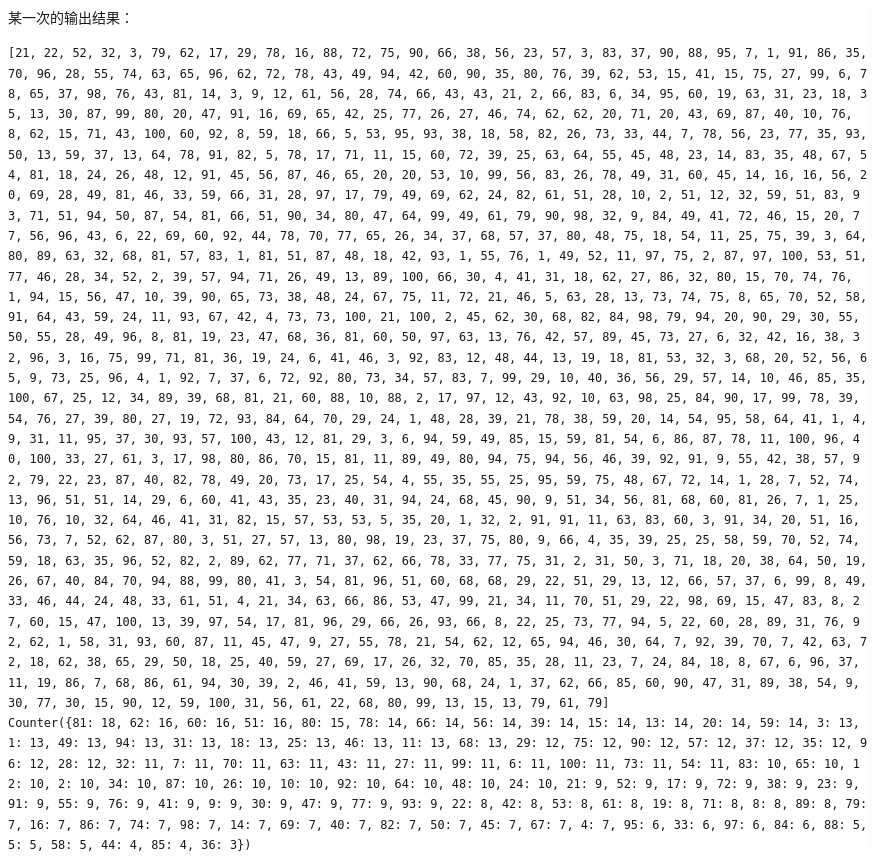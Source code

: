 某一次的输出结果：

```shell
[21, 22, 52, 32, 3, 79, 62, 17, 29, 78, 16, 88, 72, 75, 90, 66, 38, 56, 23, 57, 3, 83, 37, 90, 88, 95, 7, 1, 91, 86, 35, 70, 96, 28, 55, 74, 63, 65, 96, 62, 72, 78, 43, 49, 94, 42, 60, 90, 35, 80, 76, 39, 62, 53, 15, 41, 15, 75, 27, 99, 6, 78, 65, 37, 98, 76, 43, 81, 14, 3, 9, 12, 61, 56, 28, 74, 66, 43, 43, 21, 2, 66, 83, 6, 34, 95, 60, 19, 63, 31, 23, 18, 35, 13, 30, 87, 99, 80, 20, 47, 91, 16, 69, 65, 42, 25, 77, 26, 27, 46, 74, 62, 62, 20, 71, 20, 43, 69, 87, 40, 10, 76, 8, 62, 15, 71, 43, 100, 60, 92, 8, 59, 18, 66, 5, 53, 95, 93, 38, 18, 58, 82, 26, 73, 33, 44, 7, 78, 56, 23, 77, 35, 93, 50, 13, 59, 37, 13, 64, 78, 91, 82, 5, 78, 17, 71, 11, 15, 60, 72, 39, 25, 63, 64, 55, 45, 48, 23, 14, 83, 35, 48, 67, 54, 81, 18, 24, 26, 48, 12, 91, 45, 56, 87, 46, 65, 20, 20, 53, 10, 99, 56, 83, 26, 78, 49, 31, 60, 45, 14, 16, 16, 56, 20, 69, 28, 49, 81, 46, 33, 59, 66, 31, 28, 97, 17, 79, 49, 69, 62, 24, 82, 61, 51, 28, 10, 2, 51, 12, 32, 59, 51, 83, 93, 71, 51, 94, 50, 87, 54, 81, 66, 51, 90, 34, 80, 47, 64, 99, 49, 61, 79, 90, 98, 32, 9, 84, 49, 41, 72, 46, 15, 20, 77, 56, 96, 43, 6, 22, 69, 60, 92, 44, 78, 70, 77, 65, 26, 34, 37, 68, 57, 37, 80, 48, 75, 18, 54, 11, 25, 75, 39, 3, 64, 80, 89, 63, 32, 68, 81, 57, 83, 1, 81, 51, 87, 48, 18, 42, 93, 1, 55, 76, 1, 49, 52, 11, 97, 75, 2, 87, 97, 100, 53, 51, 77, 46, 28, 34, 52, 2, 39, 57, 94, 71, 26, 49, 13, 89, 100, 66, 30, 4, 41, 31, 18, 62, 27, 86, 32, 80, 15, 70, 74, 76, 1, 94, 15, 56, 47, 10, 39, 90, 65, 73, 38, 48, 24, 67, 75, 11, 72, 21, 46, 5, 63, 28, 13, 73, 74, 75, 8, 65, 70, 52, 58, 91, 64, 43, 59, 24, 11, 93, 67, 42, 4, 73, 73, 100, 21, 100, 2, 45, 62, 30, 68, 82, 84, 98, 79, 94, 20, 90, 29, 30, 55, 50, 55, 28, 49, 96, 8, 81, 19, 23, 47, 68, 36, 81, 60, 50, 97, 63, 13, 76, 42, 57, 89, 45, 73, 27, 6, 32, 42, 16, 38, 32, 96, 3, 16, 75, 99, 71, 81, 36, 19, 24, 6, 41, 46, 3, 92, 83, 12, 48, 44, 13, 19, 18, 81, 53, 32, 3, 68, 20, 52, 56, 65, 9, 73, 25, 96, 4, 1, 92, 7, 37, 6, 72, 92, 80, 73, 34, 57, 83, 7, 99, 29, 10, 40, 36, 56, 29, 57, 14, 10, 46, 85, 35, 100, 67, 25, 12, 34, 89, 39, 68, 81, 21, 60, 88, 10, 88, 2, 17, 97, 12, 43, 92, 10, 63, 98, 25, 84, 90, 17, 99, 78, 39, 54, 76, 27, 39, 80, 27, 19, 72, 93, 84, 64, 70, 29, 24, 1, 48, 28, 39, 21, 78, 38, 59, 20, 14, 54, 95, 58, 64, 41, 1, 4, 9, 31, 11, 95, 37, 30, 93, 57, 100, 43, 12, 81, 29, 3, 6, 94, 59, 49, 85, 15, 59, 81, 54, 6, 86, 87, 78, 11, 100, 96, 40, 100, 33, 27, 61, 3, 17, 98, 80, 86, 70, 15, 81, 11, 89, 49, 80, 94, 75, 94, 56, 46, 39, 92, 91, 9, 55, 42, 38, 57, 92, 79, 22, 23, 87, 40, 82, 78, 49, 20, 73, 17, 25, 54, 4, 55, 35, 55, 25, 95, 59, 75, 48, 67, 72, 14, 1, 28, 7, 52, 74, 13, 96, 51, 51, 14, 29, 6, 60, 41, 43, 35, 23, 40, 31, 94, 24, 68, 45, 90, 9, 51, 34, 56, 81, 68, 60, 81, 26, 7, 1, 25, 10, 76, 10, 32, 64, 46, 41, 31, 82, 15, 57, 53, 53, 5, 35, 20, 1, 32, 2, 91, 91, 11, 63, 83, 60, 3, 91, 34, 20, 51, 16, 56, 73, 7, 52, 62, 87, 80, 3, 51, 27, 57, 13, 80, 98, 19, 23, 37, 75, 80, 9, 66, 4, 35, 39, 25, 25, 58, 59, 70, 52, 74, 59, 18, 63, 35, 96, 52, 82, 2, 89, 62, 77, 71, 37, 62, 66, 78, 33, 77, 75, 31, 2, 31, 50, 3, 71, 18, 20, 38, 64, 50, 19, 26, 67, 40, 84, 70, 94, 88, 99, 80, 41, 3, 54, 81, 96, 51, 60, 68, 68, 29, 22, 51, 29, 13, 12, 66, 57, 37, 6, 99, 8, 49, 33, 46, 44, 24, 48, 33, 61, 51, 4, 21, 34, 63, 66, 86, 53, 47, 99, 21, 34, 11, 70, 51, 29, 22, 98, 69, 15, 47, 83, 8, 27, 60, 15, 47, 100, 13, 39, 97, 54, 17, 81, 96, 29, 66, 26, 93, 66, 8, 22, 25, 73, 77, 94, 5, 22, 60, 28, 89, 31, 76, 92, 62, 1, 58, 31, 93, 60, 87, 11, 45, 47, 9, 27, 55, 78, 21, 54, 62, 12, 65, 94, 46, 30, 64, 7, 92, 39, 70, 7, 42, 63, 72, 18, 62, 38, 65, 29, 50, 18, 25, 40, 59, 27, 69, 17, 26, 32, 70, 85, 35, 28, 11, 23, 7, 24, 84, 18, 8, 67, 6, 96, 37, 11, 19, 86, 7, 68, 86, 61, 94, 30, 39, 2, 46, 41, 59, 13, 90, 68, 24, 1, 37, 62, 66, 85, 60, 90, 47, 31, 89, 38, 54, 9, 30, 77, 30, 15, 90, 12, 59, 100, 31, 56, 61, 22, 68, 80, 99, 13, 15, 13, 79, 61, 79]
Counter({81: 18, 62: 16, 60: 16, 51: 16, 80: 15, 78: 14, 66: 14, 56: 14, 39: 14, 15: 14, 13: 14, 20: 14, 59: 14, 3: 13, 1: 13, 49: 13, 94: 13, 31: 13, 18: 13, 25: 13, 46: 13, 11: 13, 68: 13, 29: 12, 75: 12, 90: 12, 57: 12, 37: 12, 35: 12, 96: 12, 28: 12, 32: 11, 7: 11, 70: 11, 63: 11, 43: 11, 27: 11, 99: 11, 6: 11, 100: 11, 73: 11, 54: 11, 83: 10, 65: 10, 12: 10, 2: 10, 34: 10, 87: 10, 26: 10, 10: 10, 92: 10, 64: 10, 48: 10, 24: 10, 21: 9, 52: 9, 17: 9, 72: 9, 38: 9, 23: 9, 91: 9, 55: 9, 76: 9, 41: 9, 9: 9, 30: 9, 47: 9, 77: 9, 93: 9, 22: 8, 42: 8, 53: 8, 61: 8, 19: 8, 71: 8, 8: 8, 89: 8, 79: 7, 16: 7, 86: 7, 74: 7, 98: 7, 14: 7, 69: 7, 40: 7, 82: 7, 50: 7, 45: 7, 67: 7, 4: 7, 95: 6, 33: 6, 97: 6, 84: 6, 88: 5, 5: 5, 58: 5, 44: 4, 85: 4, 36: 3})
```
